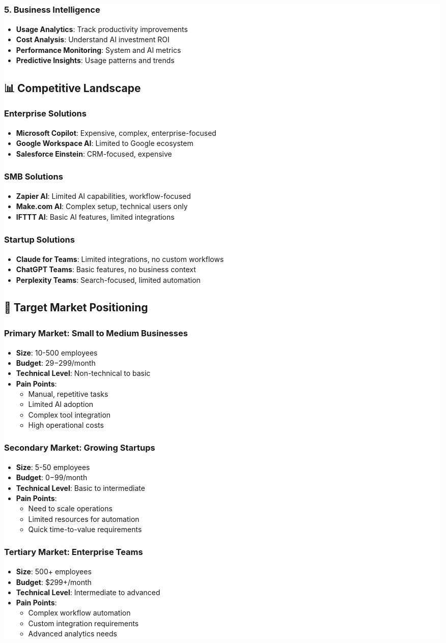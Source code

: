 ### **5. Business Intelligence**
- **Usage Analytics**: Track productivity improvements
- **Cost Analysis**: Understand AI investment ROI
- **Performance Monitoring**: System and AI metrics
- **Predictive Insights**: Usage patterns and trends

## 📊 **Competitive Landscape**

### **Enterprise Solutions**
- **Microsoft Copilot**: Expensive, complex, enterprise-focused
- **Google Workspace AI**: Limited to Google ecosystem
- **Salesforce Einstein**: CRM-focused, expensive

### **SMB Solutions**
- **Zapier AI**: Limited AI capabilities, workflow-focused
- **Make.com AI**: Complex setup, technical users only
- **IFTTT AI**: Basic AI features, limited integrations

### **Startup Solutions**
- **Claude for Teams**: Limited integrations, no custom workflows
- **ChatGPT Teams**: Basic features, no business context
- **Perplexity Teams**: Search-focused, limited automation

## 🎯 **Target Market Positioning**

### **Primary Market: Small to Medium Businesses**
- **Size**: 10-500 employees
- **Budget**: $29-$299/month
- **Technical Level**: Non-technical to basic
- **Pain Points**: 
  - Manual, repetitive tasks
  - Limited AI adoption
  - Complex tool integration
  - High operational costs

### **Secondary Market: Growing Startups**
- **Size**: 5-50 employees
- **Budget**: $0-$99/month
- **Technical Level**: Basic to intermediate
- **Pain Points**:
  - Need to scale operations
  - Limited resources for automation
  - Quick time-to-value requirements

### **Tertiary Market: Enterprise Teams**
- **Size**: 500+ employees
- **Budget**: $299+/month
- **Technical Level**: Intermediate to advanced
- **Pain Points**:
  - Complex workflow automation
  - Custom integration requirements
  - Advanced analytics needs
